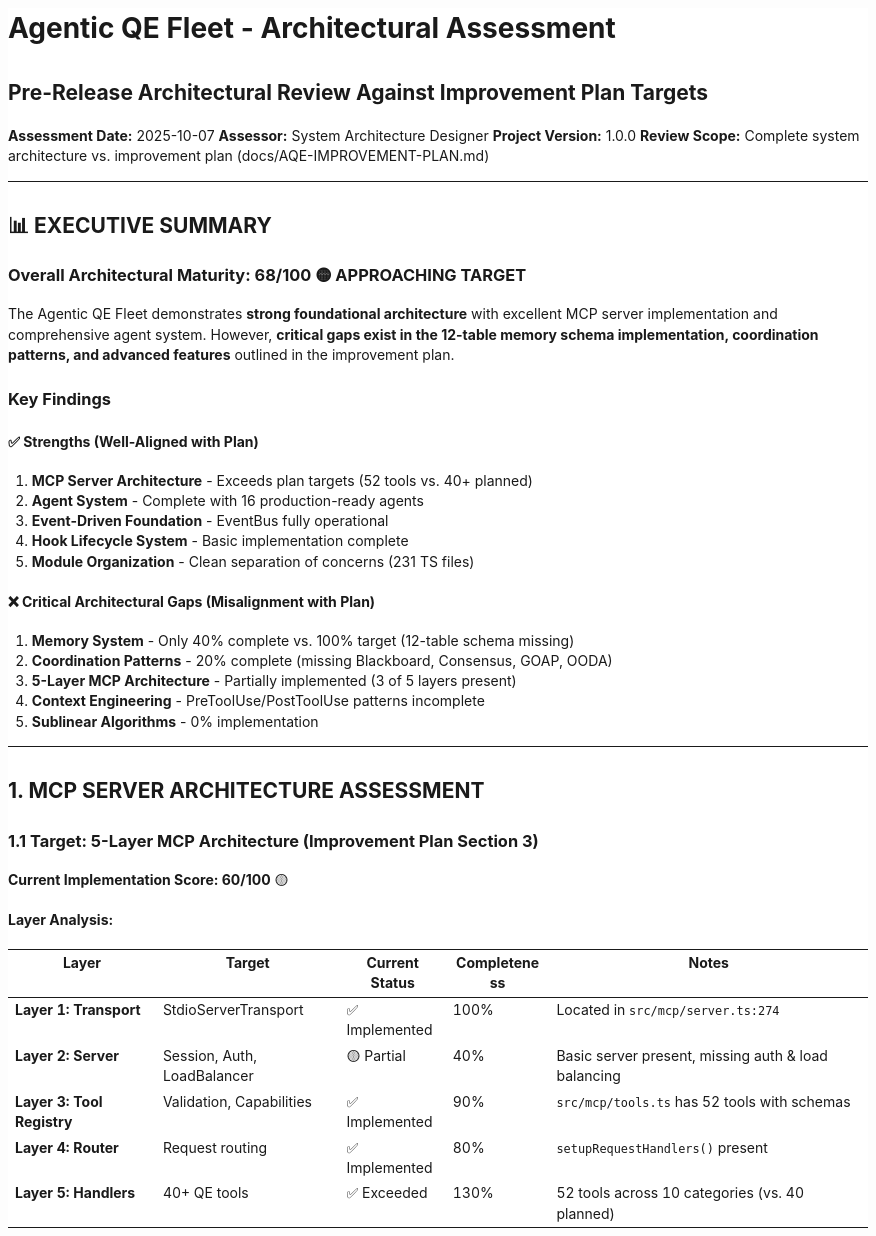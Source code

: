 # Agentic QE Fleet - Architectural Assessment
## Pre-Release Architectural Review Against Improvement Plan Targets

**Assessment Date:** 2025-10-07
**Assessor:** System Architecture Designer
**Project Version:** 1.0.0
**Review Scope:** Complete system architecture vs. improvement plan (docs/AQE-IMPROVEMENT-PLAN.md)

---

## 📊 EXECUTIVE SUMMARY

### Overall Architectural Maturity: **68/100** 🟡 APPROACHING TARGET

The Agentic QE Fleet demonstrates **strong foundational architecture** with excellent MCP server implementation and comprehensive agent system. However, **critical gaps exist in the 12-table memory schema implementation, coordination patterns, and advanced features** outlined in the improvement plan.

### Key Findings

#### ✅ Strengths (Well-Aligned with Plan)
1. **MCP Server Architecture** - Exceeds plan targets (52 tools vs. 40+ planned)
2. **Agent System** - Complete with 16 production-ready agents
3. **Event-Driven Foundation** - EventBus fully operational
4. **Hook Lifecycle System** - Basic implementation complete
5. **Module Organization** - Clean separation of concerns (231 TS files)

#### ❌ Critical Architectural Gaps (Misalignment with Plan)
1. **Memory System** - Only 40% complete vs. 100% target (12-table schema missing)
2. **Coordination Patterns** - 20% complete (missing Blackboard, Consensus, GOAP, OODA)
3. **5-Layer MCP Architecture** - Partially implemented (3 of 5 layers present)
4. **Context Engineering** - PreToolUse/PostToolUse patterns incomplete
5. **Sublinear Algorithms** - 0% implementation

---

## 1. MCP SERVER ARCHITECTURE ASSESSMENT

### 1.1 Target: 5-Layer MCP Architecture (Improvement Plan Section 3)

**Current Implementation Score: 60/100** 🟡

#### Layer Analysis:

| Layer | Target | Current Status | Completeness | Notes |
|-------|--------|----------------|--------------|-------|
| **Layer 1: Transport** | StdioServerTransport | ✅ Implemented | 100% | Located in `src/mcp/server.ts:274` |
| **Layer 2: Server** | Session, Auth, LoadBalancer | 🟡 Partial | 40% | Basic server present, missing auth & load balancing |
| **Layer 3: Tool Registry** | Validation, Capabilities | ✅ Implemented | 90% | `src/mcp/tools.ts` has 52 tools with schemas |
| **Layer 4: Router** | Request routing | ✅ Implemented | 80% | `setupRequestHandlers()` present |
| **Layer 5: Handlers** | 40+ QE tools | ✅ Exceeded | 130% | 52 tools across 10 categories (vs. 40 planned) |
